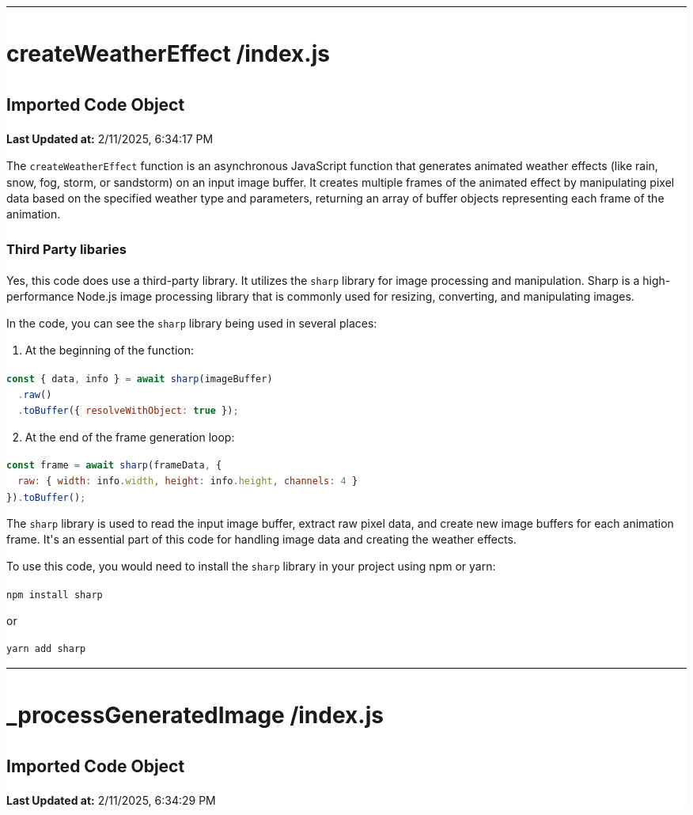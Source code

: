 
---
# createWeatherEffect /index.js
## Imported Code Object
**Last Updated at:** 2/11/2025, 6:34:17 PM

The `createWeatherEffect` function is an asynchronous JavaScript function that generates animated weather effects (like rain, snow, fog, storm, or sandstorm) on an input image buffer. It creates multiple frames of the animated effect by manipulating pixel data based on the specified weather type and parameters, returning an array of buffer objects representing each frame of the animation.

### Third Party libaries

Yes, this code does use a third-party library. It utilizes the `sharp` library for image processing and manipulation. Sharp is a high-performance Node.js image processing library that is commonly used for resizing, converting, and manipulating images.

In the code, you can see the `sharp` library being used in several places:

1. At the beginning of the function:
```javascript
const { data, info } = await sharp(imageBuffer)
  .raw()
  .toBuffer({ resolveWithObject: true });
```

2. At the end of the frame generation loop:
```javascript
const frame = await sharp(frameData, {
  raw: { width: info.width, height: info.height, channels: 4 }
}).toBuffer();
```

The `sharp` library is used to read the input image buffer, extract raw pixel data, and create new image buffers for each animation frame. It's an essential part of this code for handling image data and creating the weather effects.

To use this code, you would need to install the `sharp` library in your project using npm or yarn:

```
npm install sharp
```

or

```
yarn add sharp
```


---
# _processGeneratedImage /index.js
## Imported Code Object
**Last Updated at:** 2/11/2025, 6:34:29 PM
